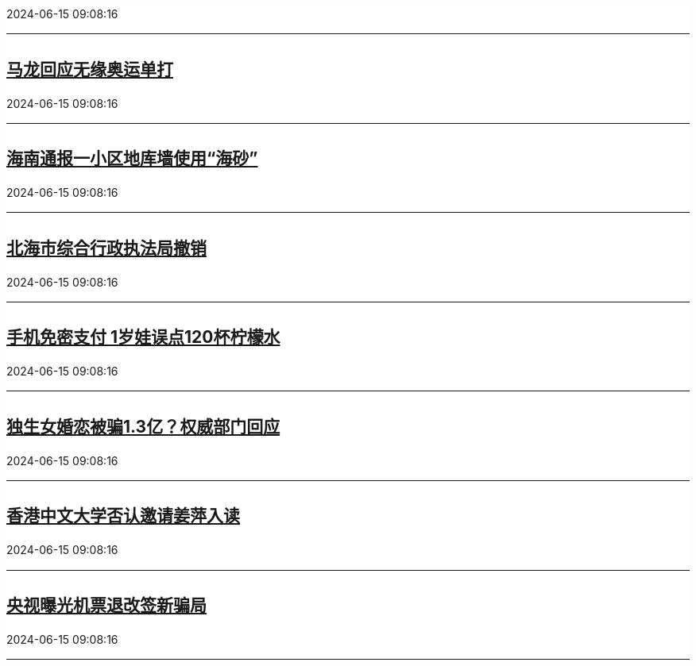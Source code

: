 2024-06-15 09:08:16

---
## [马龙回应无缘奥运单打](https://www.baidu.com/s?wd=%E9%A9%AC%E9%BE%99%E5%9B%9E%E5%BA%94%E6%97%A0%E7%BC%98%E5%A5%A5%E8%BF%90%E5%8D%95%E6%89%93)

2024-06-15 09:08:16

---
## [海南通报一小区地库墙使用“海砂”](https://www.baidu.com/s?wd=%E6%B5%B7%E5%8D%97%E9%80%9A%E6%8A%A5%E4%B8%80%E5%B0%8F%E5%8C%BA%E5%9C%B0%E5%BA%93%E5%A2%99%E4%BD%BF%E7%94%A8%E2%80%9C%E6%B5%B7%E7%A0%82%E2%80%9D)

2024-06-15 09:08:16

---
## [北海市综合行政执法局撤销](https://www.baidu.com/s?wd=%E5%8C%97%E6%B5%B7%E5%B8%82%E7%BB%BC%E5%90%88%E8%A1%8C%E6%94%BF%E6%89%A7%E6%B3%95%E5%B1%80%E6%92%A4%E9%94%80)

2024-06-15 09:08:16

---
## [手机免密支付 1岁娃误点120杯柠檬水](https://www.baidu.com/s?wd=%E6%89%8B%E6%9C%BA%E5%85%8D%E5%AF%86%E6%94%AF%E4%BB%98+1%E5%B2%81%E5%A8%83%E8%AF%AF%E7%82%B9120%E6%9D%AF%E6%9F%A0%E6%AA%AC%E6%B0%B4)

2024-06-15 09:08:16

---
## [独生女婚恋被骗1.3亿？权威部门回应](https://www.baidu.com/s?wd=%E7%8B%AC%E7%94%9F%E5%A5%B3%E5%A9%9A%E6%81%8B%E8%A2%AB%E9%AA%971.3%E4%BA%BF%EF%BC%9F%E6%9D%83%E5%A8%81%E9%83%A8%E9%97%A8%E5%9B%9E%E5%BA%94)

2024-06-15 09:08:16

---
## [香港中文大学否认邀请姜萍入读](https://www.baidu.com/s?wd=%E9%A6%99%E6%B8%AF%E4%B8%AD%E6%96%87%E5%A4%A7%E5%AD%A6%E5%90%A6%E8%AE%A4%E9%82%80%E8%AF%B7%E5%A7%9C%E8%90%8D%E5%85%A5%E8%AF%BB)

2024-06-15 09:08:16

---
## [央视曝光机票退改签新骗局](https://www.baidu.com/s?wd=%E5%A4%AE%E8%A7%86%E6%9B%9D%E5%85%89%E6%9C%BA%E7%A5%A8%E9%80%80%E6%94%B9%E7%AD%BE%E6%96%B0%E9%AA%97%E5%B1%80)

2024-06-15 09:08:16

---

